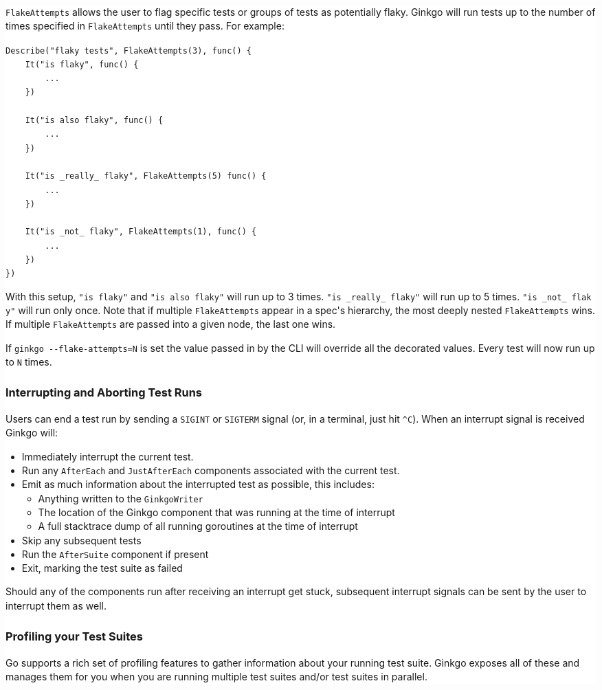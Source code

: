 `FlakeAttempts` allows the user to flag specific tests or groups of tests as potentially flaky.  Ginkgo will run tests up to the number of times specified in `FlakeAttempts` until they pass.  For example:

```
Describe("flaky tests", FlakeAttempts(3), func() {
    It("is flaky", func() {
        ...
    })

    It("is also flaky", func() {
        ...
    })

    It("is _really_ flaky", FlakeAttempts(5) func() {
        ...
    })

    It("is _not_ flaky", FlakeAttempts(1), func() {
        ...
    })
})
```

With this setup, `"is flaky"` and `"is also flaky"` will run up to 3 times.  `"is _really_ flaky"` will run up to 5 times.  `"is _not_ flaky"` will run only once.  Note that if multiple `FlakeAttempts` appear in a spec's hierarchy, the most deeply nested `FlakeAttempts` wins.  If multiple `FlakeAttempts` are passed into a given node, the last one wins.

If `ginkgo --flake-attempts=N` is set the value passed in by the CLI will override all the decorated values.  Every test will now run up to `N` times.

### Interrupting and Aborting Test Runs

Users can end a test run by sending a `SIGINT` or `SIGTERM` signal (or, in a terminal, just hit `^C`).  When an interrupt signal is received Ginkgo will:

- Immediately interrupt the current test.
- Run any `AfterEach` and `JustAfterEach` components associated with the current test.
- Emit as much information about the interrupted test as possible, this includes:
    - Anything written to the `GinkgoWriter`
    - The location of the Ginkgo component that was running at the time of interrupt
    - A full stacktrace dump of all running goroutines at the time of interrupt
- Skip any subsequent tests
- Run the `AfterSuite` component if present
- Exit, marking the test suite as failed

Should any of the components run after receiving an interrupt get stuck, subsequent interrupt signals can be sent by the user to interrupt them as well.

### Profiling your Test Suites

Go supports a rich set of profiling features to gather information about your running test suite.  Ginkgo exposes all of these and manages them for you when you are running multiple test suites and/or test suites in parallel.
